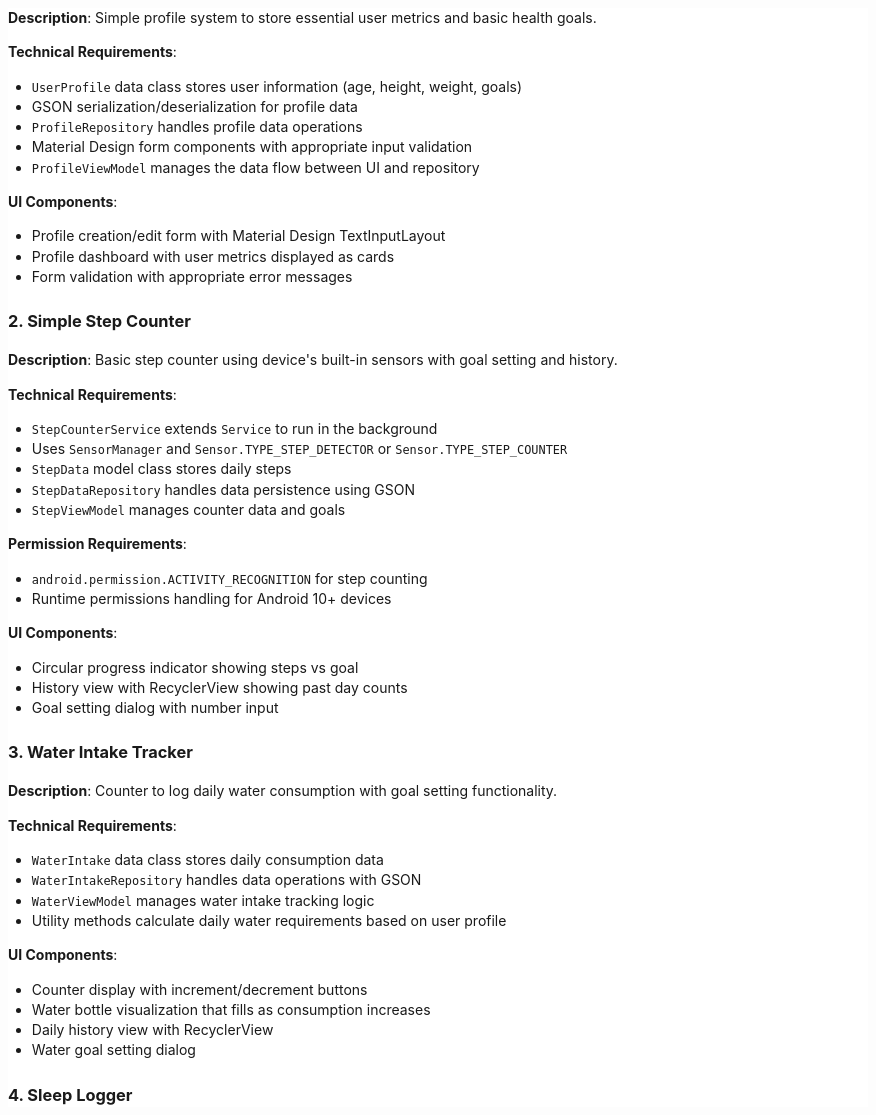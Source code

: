 **Description**: Simple profile system to store essential user metrics and basic health goals.

**Technical Requirements**:

- `UserProfile` data class stores user information (age, height, weight, goals)
- GSON serialization/deserialization for profile data
- `ProfileRepository` handles profile data operations
- Material Design form components with appropriate input validation
- `ProfileViewModel` manages the data flow between UI and repository

**UI Components**:

- Profile creation/edit form with Material Design TextInputLayout
- Profile dashboard with user metrics displayed as cards
- Form validation with appropriate error messages

### 2. Simple Step Counter

**Description**: Basic step counter using device's built-in sensors with goal setting and history.

**Technical Requirements**:

- `StepCounterService` extends `Service` to run in the background
- Uses `SensorManager` and `Sensor.TYPE_STEP_DETECTOR` or `Sensor.TYPE_STEP_COUNTER`
- `StepData` model class stores daily steps
- `StepDataRepository` handles data persistence using GSON
- `StepViewModel` manages counter data and goals

**Permission Requirements**:

- `android.permission.ACTIVITY_RECOGNITION` for step counting
- Runtime permissions handling for Android 10+ devices

**UI Components**:

- Circular progress indicator showing steps vs goal
- History view with RecyclerView showing past day counts
- Goal setting dialog with number input

### 3. Water Intake Tracker

**Description**: Counter to log daily water consumption with goal setting functionality.

**Technical Requirements**:

- `WaterIntake` data class stores daily consumption data
- `WaterIntakeRepository` handles data operations with GSON
- `WaterViewModel` manages water intake tracking logic
- Utility methods calculate daily water requirements based on user profile

**UI Components**:

- Counter display with increment/decrement buttons
- Water bottle visualization that fills as consumption increases
- Daily history view with RecyclerView
- Water goal setting dialog

### 4. Sleep Logger
